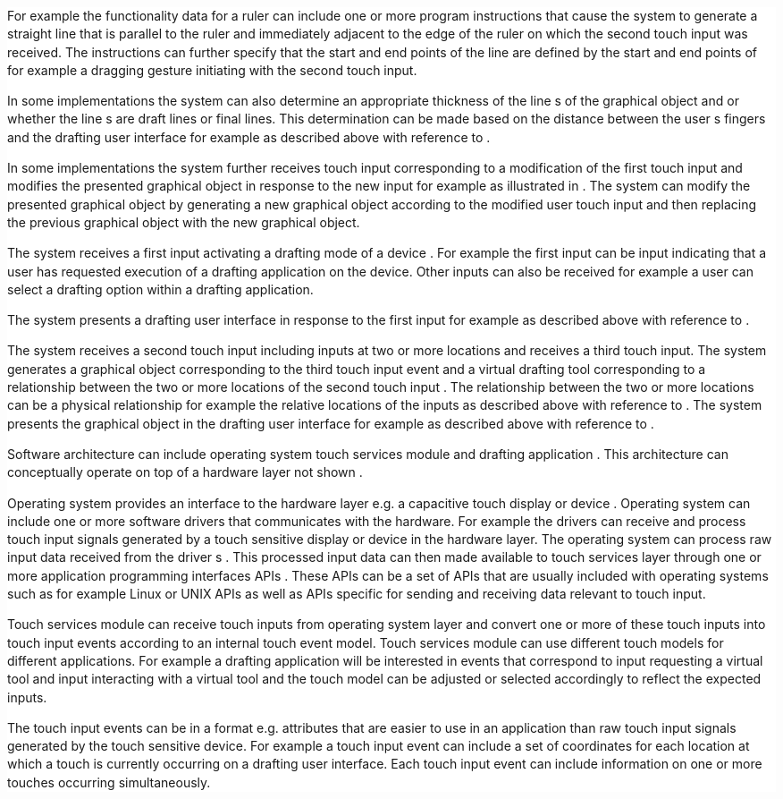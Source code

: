 For example the functionality data for a ruler can include one or more program instructions that cause the system to generate a straight line that is parallel to the ruler and immediately adjacent to the edge of the ruler on which the second touch input was received. The instructions can further specify that the start and end points of the line are defined by the start and end points of for example a dragging gesture initiating with the second touch input.

In some implementations the system can also determine an appropriate thickness of the line s of the graphical object and or whether the line s are draft lines or final lines. This determination can be made based on the distance between the user s fingers and the drafting user interface for example as described above with reference to .

In some implementations the system further receives touch input corresponding to a modification of the first touch input and modifies the presented graphical object in response to the new input for example as illustrated in . The system can modify the presented graphical object by generating a new graphical object according to the modified user touch input and then replacing the previous graphical object with the new graphical object.

The system receives a first input activating a drafting mode of a device . For example the first input can be input indicating that a user has requested execution of a drafting application on the device. Other inputs can also be received for example a user can select a drafting option within a drafting application.

The system presents a drafting user interface in response to the first input for example as described above with reference to .

The system receives a second touch input including inputs at two or more locations and receives a third touch input. The system generates a graphical object corresponding to the third touch input event and a virtual drafting tool corresponding to a relationship between the two or more locations of the second touch input . The relationship between the two or more locations can be a physical relationship for example the relative locations of the inputs as described above with reference to . The system presents the graphical object in the drafting user interface for example as described above with reference to .

Software architecture can include operating system touch services module and drafting application . This architecture can conceptually operate on top of a hardware layer not shown .

Operating system provides an interface to the hardware layer e.g. a capacitive touch display or device . Operating system can include one or more software drivers that communicates with the hardware. For example the drivers can receive and process touch input signals generated by a touch sensitive display or device in the hardware layer. The operating system can process raw input data received from the driver s . This processed input data can then made available to touch services layer through one or more application programming interfaces APIs . These APIs can be a set of APIs that are usually included with operating systems such as for example Linux or UNIX APIs as well as APIs specific for sending and receiving data relevant to touch input.

Touch services module can receive touch inputs from operating system layer and convert one or more of these touch inputs into touch input events according to an internal touch event model. Touch services module can use different touch models for different applications. For example a drafting application will be interested in events that correspond to input requesting a virtual tool and input interacting with a virtual tool and the touch model can be adjusted or selected accordingly to reflect the expected inputs.

The touch input events can be in a format e.g. attributes that are easier to use in an application than raw touch input signals generated by the touch sensitive device. For example a touch input event can include a set of coordinates for each location at which a touch is currently occurring on a drafting user interface. Each touch input event can include information on one or more touches occurring simultaneously.
